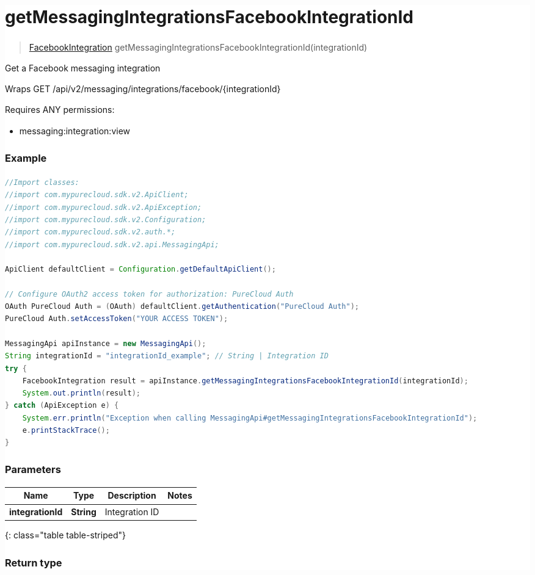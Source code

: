 # **getMessagingIntegrationsFacebookIntegrationId**



> [FacebookIntegration](FacebookIntegration.html) getMessagingIntegrationsFacebookIntegrationId(integrationId)

Get a Facebook messaging integration



Wraps GET /api/v2/messaging/integrations/facebook/{integrationId}  

Requires ANY permissions: 

* messaging:integration:view

### Example

~~~java
//Import classes:
//import com.mypurecloud.sdk.v2.ApiClient;
//import com.mypurecloud.sdk.v2.ApiException;
//import com.mypurecloud.sdk.v2.Configuration;
//import com.mypurecloud.sdk.v2.auth.*;
//import com.mypurecloud.sdk.v2.api.MessagingApi;

ApiClient defaultClient = Configuration.getDefaultApiClient();

// Configure OAuth2 access token for authorization: PureCloud Auth
OAuth PureCloud Auth = (OAuth) defaultClient.getAuthentication("PureCloud Auth");
PureCloud Auth.setAccessToken("YOUR ACCESS TOKEN");

MessagingApi apiInstance = new MessagingApi();
String integrationId = "integrationId_example"; // String | Integration ID
try {
    FacebookIntegration result = apiInstance.getMessagingIntegrationsFacebookIntegrationId(integrationId);
    System.out.println(result);
} catch (ApiException e) {
    System.err.println("Exception when calling MessagingApi#getMessagingIntegrationsFacebookIntegrationId");
    e.printStackTrace();
}
~~~

### Parameters


| Name | Type | Description  | Notes |
| ------------- | ------------- | ------------- | ------------- |
| **integrationId** | **String**| Integration ID | |
{: class="table table-striped"}

### Return type
